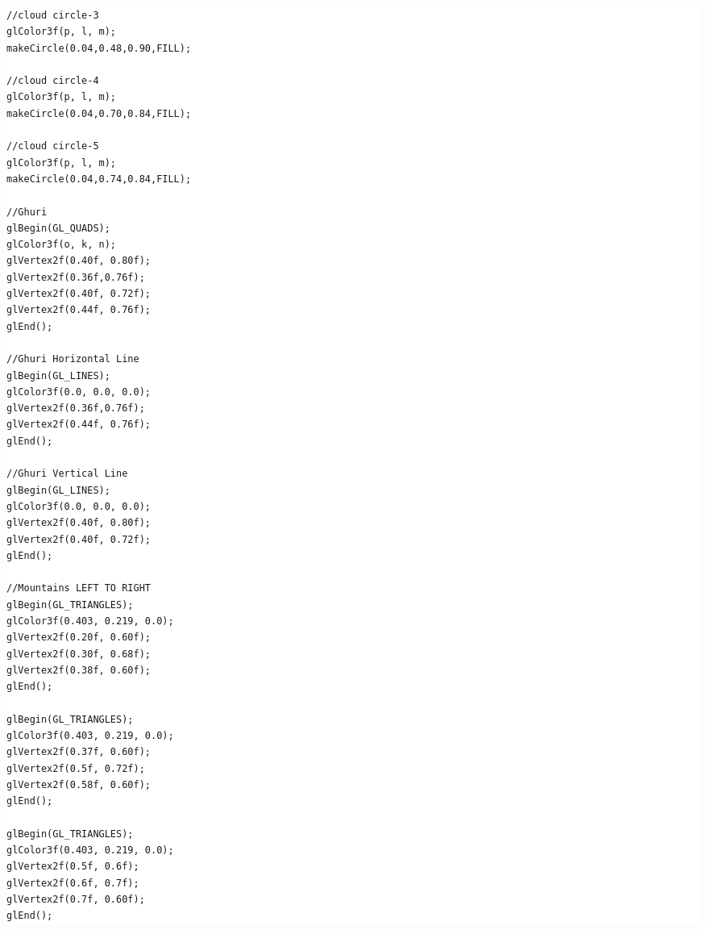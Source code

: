     //cloud circle-3
    glColor3f(p, l, m);
    makeCircle(0.04,0.48,0.90,FILL);

    //cloud circle-4
    glColor3f(p, l, m);
    makeCircle(0.04,0.70,0.84,FILL);

    //cloud circle-5
    glColor3f(p, l, m);
    makeCircle(0.04,0.74,0.84,FILL);

    //Ghuri
    glBegin(GL_QUADS);
    glColor3f(o, k, n);
    glVertex2f(0.40f, 0.80f);
    glVertex2f(0.36f,0.76f);
    glVertex2f(0.40f, 0.72f);
    glVertex2f(0.44f, 0.76f);
    glEnd();

    //Ghuri Horizontal Line
    glBegin(GL_LINES);
    glColor3f(0.0, 0.0, 0.0);
    glVertex2f(0.36f,0.76f);
    glVertex2f(0.44f, 0.76f);
    glEnd();

    //Ghuri Vertical Line
    glBegin(GL_LINES);
    glColor3f(0.0, 0.0, 0.0);
    glVertex2f(0.40f, 0.80f);
    glVertex2f(0.40f, 0.72f);
    glEnd();

    //Mountains LEFT TO RIGHT
    glBegin(GL_TRIANGLES);
    glColor3f(0.403, 0.219, 0.0);
    glVertex2f(0.20f, 0.60f);
    glVertex2f(0.30f, 0.68f);
    glVertex2f(0.38f, 0.60f);
    glEnd();

    glBegin(GL_TRIANGLES);
    glColor3f(0.403, 0.219, 0.0);
    glVertex2f(0.37f, 0.60f);
    glVertex2f(0.5f, 0.72f);
    glVertex2f(0.58f, 0.60f);
    glEnd();

    glBegin(GL_TRIANGLES);
    glColor3f(0.403, 0.219, 0.0);
    glVertex2f(0.5f, 0.6f);
    glVertex2f(0.6f, 0.7f);
    glVertex2f(0.7f, 0.60f);
    glEnd();
